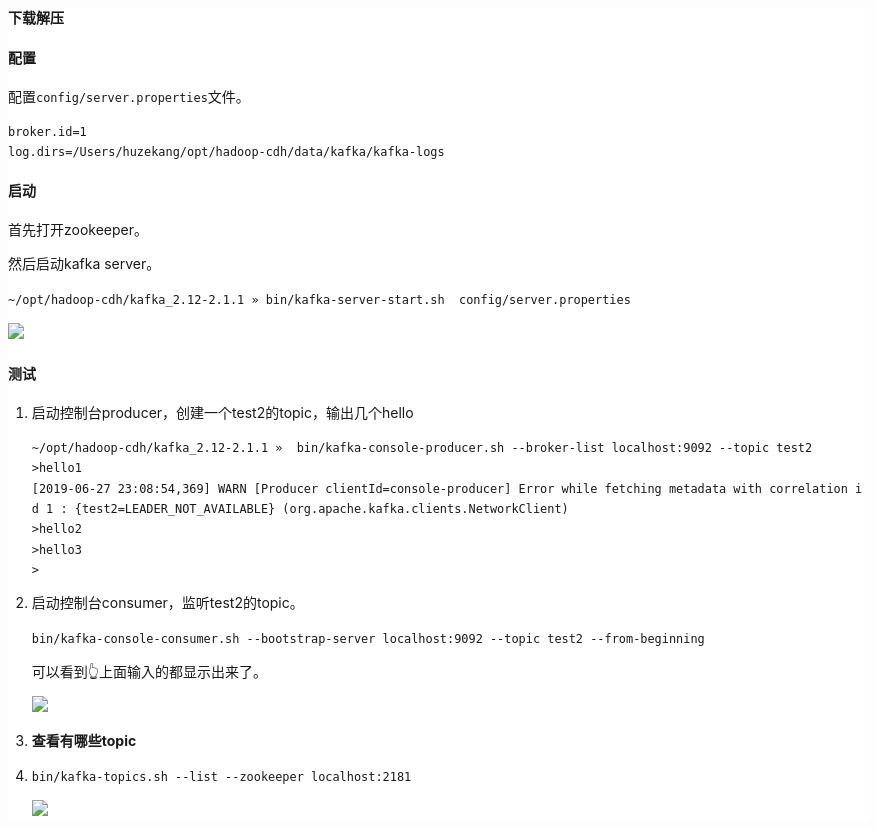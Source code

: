 #### 下载解压

#### 配置

配置`config/server.properties`文件。

```
broker.id=1
log.dirs=/Users/huzekang/opt/hadoop-cdh/data/kafka/kafka-logs
```



#### 启动

首先打开zookeeper。

然后启动kafka server。

```
~/opt/hadoop-cdh/kafka_2.12-2.1.1 » bin/kafka-server-start.sh  config/server.properties
```

![](https://raw.githubusercontent.com/huzekang/picbed/master/20190627230614.png)



#### 测试

1. 启动控制台producer，创建一个test2的topic，输出几个hello

   ```shell
   ~/opt/hadoop-cdh/kafka_2.12-2.1.1 »  bin/kafka-console-producer.sh --broker-list localhost:9092 --topic test2         
   >hello1
   [2019-06-27 23:08:54,369] WARN [Producer clientId=console-producer] Error while fetching metadata with correlation id 1 : {test2=LEADER_NOT_AVAILABLE} (org.apache.kafka.clients.NetworkClient)
   >hello2
   >hello3
   >
   ```

2. 启动控制台consumer，监听test2的topic。

   ```
   bin/kafka-console-consumer.sh --bootstrap-server localhost:9092 --topic test2 --from-beginning
   ```

   可以看到👆上面输入的都显示出来了。

   ![](https://raw.githubusercontent.com/huzekang/picbed/master/20190627231059.png)

3. **查看有哪些topic**

4. ```
   bin/kafka-topics.sh --list --zookeeper localhost:2181
   ```

   ![](https://raw.githubusercontent.com/huzekang/picbed/master/20190701213535.png)